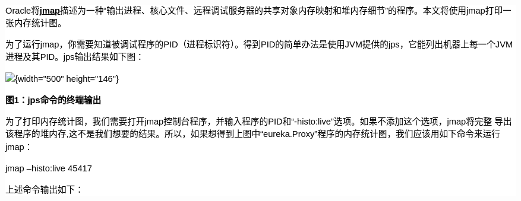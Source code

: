 <div
style="color: black; direction: ltr; font-family: &quot;Arial&quot;; font-size: 11pt; margin: 0; padding: 0;">

Oracle将<span
style="font-weight: bold; text-decoration: underline;">jmap</span>描述为一种“输出进程、核心文件、远程调试服务器的共享对象内存映射和堆内存细节”的程序。本文将使用jmap打印一张内存统计图。

</div>

<div
style="color: black; direction: ltr; font-family: &quot;Arial&quot;; font-size: 11pt; margin: 0; padding: 0;">

为了运行jmap，你需要知道被调试程序的PID（进程标识符）。得到PID的简单办法是使用JVM提供的jps，它能列出机器上每一个JVM进程及其PID。jps输出结果如下图：

</div>

<div
style="color: black; direction: ltr; font-family: &quot;Arial&quot;; font-size: 11pt; margin: 0; padding: 0;">

![](https://lh3.googleusercontent.com/KPCn3yL0d24uZkfQyMnXX0uA5rY4Su8eBBsfBrDepUHviLnSQ7h_UEJgme4UJ_KBBlsz55j05jY9OjEH9_q_vcYVIuY6QHKzTIMaOWR_J0ZrTKKAc7w){width="500"
height="146"}

</div>

<div
style="color: black; direction: ltr; font-family: &quot;Arial&quot;; font-size: 11pt; margin: 0; padding: 0;">

<span style="font-weight: bold;">图1：jps命令的终端输出</span>

</div>

<div
style="color: black; direction: ltr; font-family: &quot;Arial&quot;; font-size: 11pt; margin: 0; padding: 0;">

为了打印内存统计图，我们需要打开jmap控制台程序，并输入程序的PID和“-histo:live”选项。如果不添加这个选项，jmap将完整
导出该程序的堆内存,这不是我们想要的结果。所以，如果想得到上图中“eureka.Proxy”程序的内存统计图，我们应该用如下命令来运行jmap：

</div>

<div
style="color: black; direction: ltr; font-family: &quot;Arial&quot;; font-size: 11pt; margin: 0; padding: 0;">

jmap –histo:live 45417

</div>

<div
style="color: black; direction: ltr; font-family: &quot;Arial&quot;; font-size: 11pt; margin: 0; padding: 0;">

上述命令输出如下：

</div>
